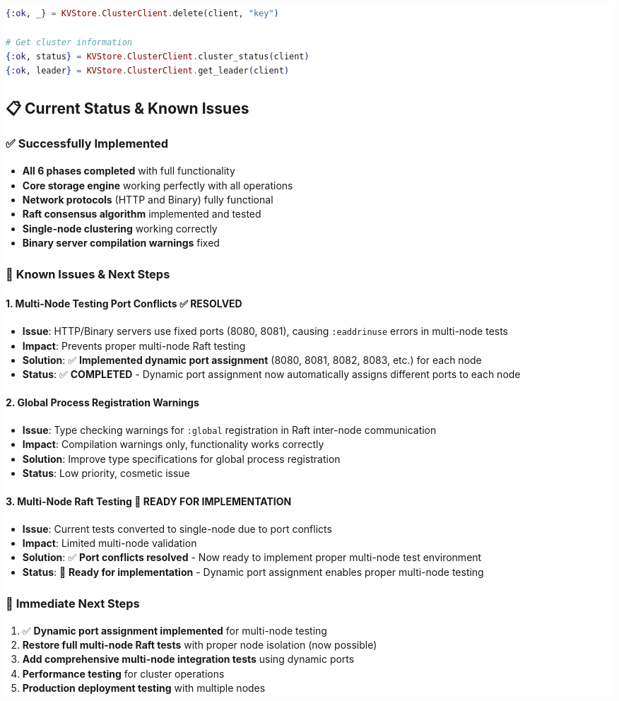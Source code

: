 ```elixir
{:ok, _} = KVStore.ClusterClient.delete(client, "key")

# Get cluster information
{:ok, status} = KVStore.ClusterClient.cluster_status(client)
{:ok, leader} = KVStore.ClusterClient.get_leader(client)
```


## 📋 Current Status & Known Issues

### ✅ **Successfully Implemented**
- **All 6 phases completed** with full functionality
- **Core storage engine** working perfectly with all operations
- **Network protocols** (HTTP and Binary) fully functional
- **Raft consensus algorithm** implemented and tested
- **Single-node clustering** working correctly
- **Binary server compilation warnings** fixed

### 🔧 **Known Issues & Next Steps**

#### **1. Multi-Node Testing Port Conflicts** ✅ **RESOLVED**
- **Issue**: HTTP/Binary servers use fixed ports (8080, 8081), causing `:eaddrinuse` errors in multi-node tests
- **Impact**: Prevents proper multi-node Raft testing
- **Solution**: ✅ **Implemented dynamic port assignment** (8080, 8081, 8082, 8083, etc.) for each node
- **Status**: ✅ **COMPLETED** - Dynamic port assignment now automatically assigns different ports to each node

#### **2. Global Process Registration Warnings**
- **Issue**: Type checking warnings for `:global` registration in Raft inter-node communication
- **Impact**: Compilation warnings only, functionality works correctly
- **Solution**: Improve type specifications for global process registration
- **Status**: Low priority, cosmetic issue

#### **3. Multi-Node Raft Testing** 🔧 **READY FOR IMPLEMENTATION**
- **Issue**: Current tests converted to single-node due to port conflicts
- **Impact**: Limited multi-node validation
- **Solution**: ✅ **Port conflicts resolved** - Now ready to implement proper multi-node test environment
- **Status**: 🔧 **Ready for implementation** - Dynamic port assignment enables proper multi-node testing

### 🎯 **Immediate Next Steps**
1. ✅ **Dynamic port assignment implemented** for multi-node testing
2. **Restore full multi-node Raft tests** with proper node isolation (now possible)
3. **Add comprehensive multi-node integration tests** using dynamic ports
4. **Performance testing** for cluster operations
5. **Production deployment testing** with multiple nodes
